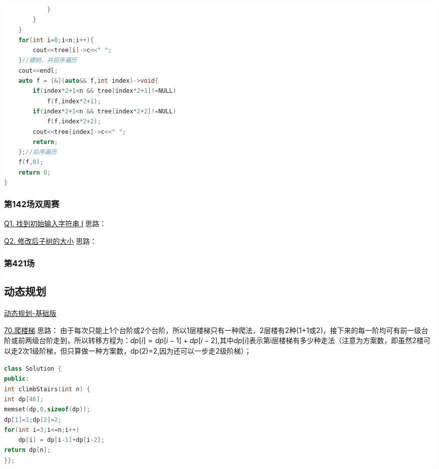 ```c++
            }
        }
    }
    for(int i=0;i<n;i++){
        cout<<tree[i]->c<<" ";
    }//建树，并层序遍历
    cout<<endl;
    auto f = [&](auto&& f,int index)->void{
        if(index*2+1<n && tree[index*2+1]!=NULL)
            f(f,index*2+1);
        if(index*2+1<n && tree[index*2+2]!=NULL)
            f(f,index*2+2);
        cout<<tree[index]->c<<" ";
        return;
    };//后序遍历
    f(f,0);
    return 0;
}
```

### 第142场双周赛 
[Q1. 找到初始输入字符串 I](https://leetcode.cn/contest/biweekly-contest-142/problems/find-the-original-typed-string-i/)
思路：
```c++

```

[Q2. 修改后子树的大小](https://leetcode.cn/contest/biweekly-contest-142/problems/find-subtree-sizes-after-changes/)
思路：
```c++

```

### 第421场



## 动态规划
[动态规划-基础版](https://gleetcode.cn/studyplan/dynamic-programming/)

[70.爬楼梯](https://leetcode.cn/problems/climbing-stairs/description/?envType=study-plan-v2&envId=dynamic-programming)
思路：
由于每次只能上1个台阶或2个台阶，所以1层楼梯只有一种爬法，2层楼有2种(1+1或2)，接下来的每一阶均可有前一级台阶或前两级台阶走到，所以转移方程为：$dp[i]=dp[i-1]+dp[i-2]$,其中$dp[i]$表示第i层楼梯有多少种走法（注意为方案数，即虽然2楼可以走2次1级阶梯，但只算做一种方案数，dp(2)=2,因为还可以一步走2级阶梯）；
```c++
class Solution {
public:
int climbStairs(int n) {
int dp[46];
memset(dp,0,sizeof(dp));
dp[1]=1;dp[2]=2;
for(int i=3;i<=n;i++)
	dp[i] = dp[i-1]+dp[i-2];
return dp[n];
}};
```
